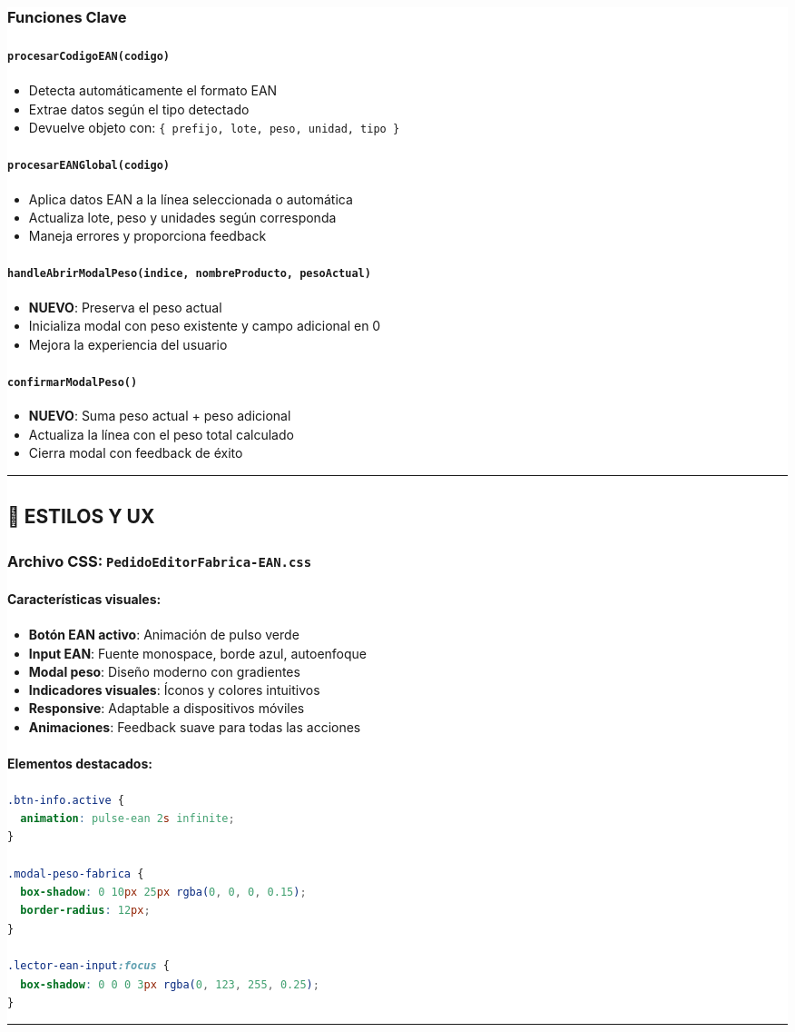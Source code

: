 ```jsx
```

### Funciones Clave

#### `procesarCodigoEAN(codigo)`
- Detecta automáticamente el formato EAN
- Extrae datos según el tipo detectado
- Devuelve objeto con: `{ prefijo, lote, peso, unidad, tipo }`

#### `procesarEANGlobal(codigo)`
- Aplica datos EAN a la línea seleccionada o automática
- Actualiza lote, peso y unidades según corresponda
- Maneja errores y proporciona feedback

#### `handleAbrirModalPeso(indice, nombreProducto, pesoActual)`
- **NUEVO**: Preserva el peso actual
- Inicializa modal con peso existente y campo adicional en 0
- Mejora la experiencia del usuario

#### `confirmarModalPeso()`
- **NUEVO**: Suma peso actual + peso adicional
- Actualiza la línea con el peso total calculado
- Cierra modal con feedback de éxito

---

## 🎨 ESTILOS Y UX

### Archivo CSS: `PedidoEditorFabrica-EAN.css`

#### Características visuales:
- **Botón EAN activo**: Animación de pulso verde
- **Input EAN**: Fuente monospace, borde azul, autoenfoque
- **Modal peso**: Diseño moderno con gradientes
- **Indicadores visuales**: Íconos y colores intuitivos
- **Responsive**: Adaptable a dispositivos móviles
- **Animaciones**: Feedback suave para todas las acciones

#### Elementos destacados:
```css
.btn-info.active {
  animation: pulse-ean 2s infinite;
}

.modal-peso-fabrica {
  box-shadow: 0 10px 25px rgba(0, 0, 0, 0.15);
  border-radius: 12px;
}

.lector-ean-input:focus {
  box-shadow: 0 0 0 3px rgba(0, 123, 255, 0.25);
}
```

---